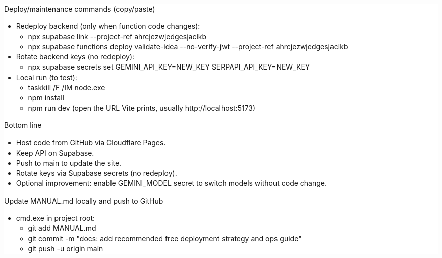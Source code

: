 Deploy/maintenance commands (copy/paste)
- Redeploy backend (only when function code changes):
  - npx supabase link --project-ref ahrcjezwjedgesjaclkb
  - npx supabase functions deploy validate-idea --no-verify-jwt --project-ref ahrcjezwjedgesjaclkb
- Rotate backend keys (no redeploy):
  - npx supabase secrets set GEMINI_API_KEY=NEW_KEY SERPAPI_API_KEY=NEW_KEY
- Local run (to test):
  - taskkill /F /IM node.exe
  - npm install
  - npm run dev (open the URL Vite prints, usually http://localhost:5173)

Bottom line
- Host code from GitHub via Cloudflare Pages.
- Keep API on Supabase.
- Push to main to update the site.
- Rotate keys via Supabase secrets (no redeploy).
- Optional improvement: enable GEMINI_MODEL secret to switch models without code change.

Update MANUAL.md locally and push to GitHub
- cmd.exe in project root:
  - git add MANUAL.md
  - git commit -m "docs: add recommended free deployment strategy and ops guide"
  - git push -u origin main

